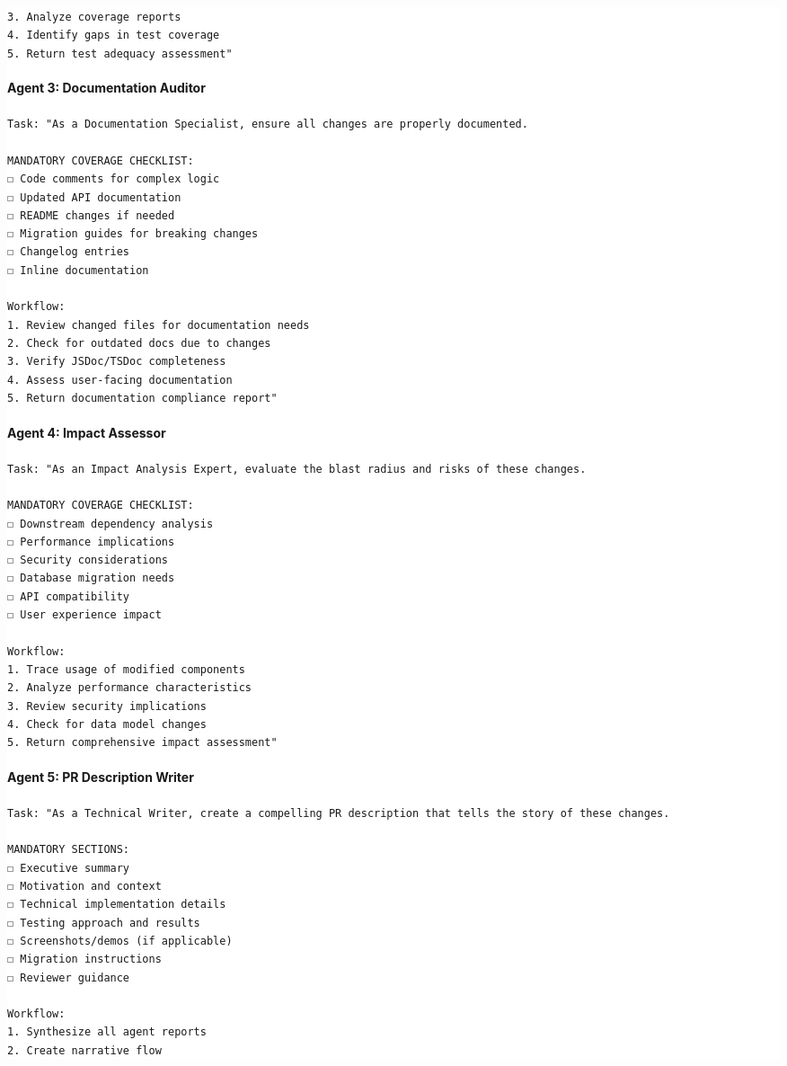 ```
3. Analyze coverage reports
4. Identify gaps in test coverage
5. Return test adequacy assessment"
```

#### Agent 3: Documentation Auditor

```
Task: "As a Documentation Specialist, ensure all changes are properly documented.

MANDATORY COVERAGE CHECKLIST:
☐ Code comments for complex logic
☐ Updated API documentation
☐ README changes if needed
☐ Migration guides for breaking changes
☐ Changelog entries
☐ Inline documentation

Workflow:
1. Review changed files for documentation needs
2. Check for outdated docs due to changes
3. Verify JSDoc/TSDoc completeness
4. Assess user-facing documentation
5. Return documentation compliance report"
```

#### Agent 4: Impact Assessor

```
Task: "As an Impact Analysis Expert, evaluate the blast radius and risks of these changes.

MANDATORY COVERAGE CHECKLIST:
☐ Downstream dependency analysis
☐ Performance implications
☐ Security considerations
☐ Database migration needs
☐ API compatibility
☐ User experience impact

Workflow:
1. Trace usage of modified components
2. Analyze performance characteristics
3. Review security implications
4. Check for data model changes
5. Return comprehensive impact assessment"
```

#### Agent 5: PR Description Writer

```
Task: "As a Technical Writer, create a compelling PR description that tells the story of these changes.

MANDATORY SECTIONS:
☐ Executive summary
☐ Motivation and context
☐ Technical implementation details
☐ Testing approach and results
☐ Screenshots/demos (if applicable)
☐ Migration instructions
☐ Reviewer guidance

Workflow:
1. Synthesize all agent reports
2. Create narrative flow
```